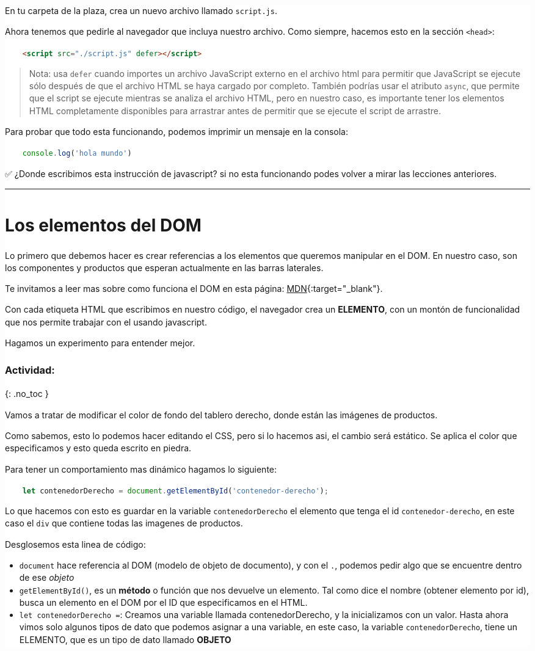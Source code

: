 En tu carpeta de la plaza, crea un nuevo archivo llamado `script.js`. 

Ahora tenemos que pedirle al navegador que incluya nuestro archivo. Como siempre, hacemos esto en la sección `<head>`:

```html
	<script src="./script.js" defer></script>
```

> Nota: usa `defer` cuando importes un archivo JavaScript externo en el archivo html para permitir que JavaScript se ejecute sólo después de que el archivo HTML se haya cargado por completo. También podrías usar el atributo `async`, que permite que el script se ejecute mientras se analiza el archivo HTML, pero en nuestro caso, es importante tener los elementos HTML completamente disponibles para arrastrar antes de permitir que se ejecute el script de arrastre.

Para probar que todo esta funcionando, podemos imprimir un mensaje en la consola:

```javascript
	console.log('hola mundo')
```

✅ ¿Donde escribimos esta instrucción de javascript? si no esta funcionando podes volver a mirar las lecciones anteriores.

---

# Los elementos del DOM

Lo primero que debemos hacer es crear referencias a los elementos que queremos manipular en el DOM. En nuestro caso, son los componentes y productos que esperan actualmente en las barras laterales.

Te invitamos a leer mas sobre como funciona el DOM en esta página: [MDN](https://developer.mozilla.org/es/docs/Web/API/Document_Object_Model/Introduction){:target="_blank"}.

Con cada etiqueta HTML que escribimos en nuestro código, el navegador crea un **ELEMENTO**, con un montón de funcionalidad que nos permite trabajar con el usando javascript.

Hagamos un experimento para entender mejor.

### Actividad:
{: .no_toc }

Vamos a tratar de modificar el color de fondo del tablero derecho, donde están las imágenes de productos.

Como sabemos, esto lo podemos hacer editando el CSS, pero si lo hacemos asi, el cambio será estático. Se aplica el color que especificamos y esto queda escrito en piedra.

Para tener un comportamiento mas dinámico hagamos lo siguiente:

```javascript
	let contenedorDerecho = document.getElementById('contenedor-derecho');
```

Lo que hacemos con esto es guardar en la variable `contenedorDerecho` el elemento que tenga el id `contenedor-derecho`, en este caso el `div` que contiene todas las imagenes de productos.

Desglosemos esta linea de código:
* `document` hace referencia al DOM (modelo de objeto de documento), y con el `.`, podemos pedir algo que se encuentre dentro de ese *objeto*
* `getElementById()`, es un **método** o función que nos devuelve un elemento. Tal como dice el nombre (obtener elemento por id), busca un elemento en el DOM por el ID que especificamos en el HTML.
* `let contenedorDerecho =`: Creamos una variable llamada contenedorDerecho, y la inicializamos con un valor. Hasta ahora vimos solo algunos tipos de dato que podemos asignar a una variable, en este caso, la variable `contenedorDerecho`, tiene un ELEMENTO, que es un tipo de dato llamado **OBJETO**
